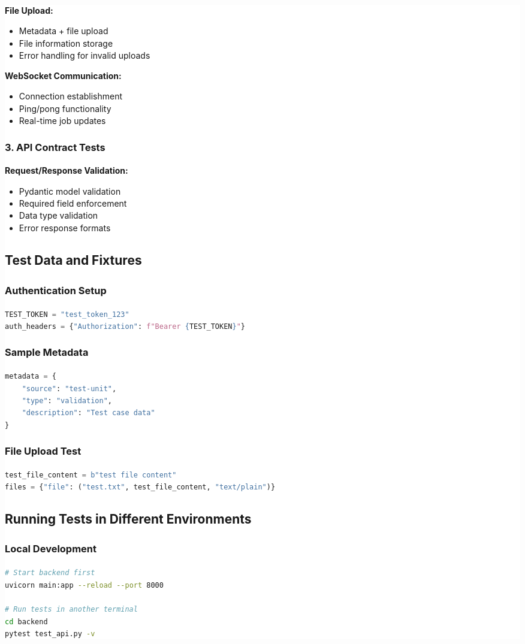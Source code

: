 **File Upload:**
- Metadata + file upload
- File information storage
- Error handling for invalid uploads

**WebSocket Communication:**
- Connection establishment
- Ping/pong functionality
- Real-time job updates

### 3. API Contract Tests

**Request/Response Validation:**
- Pydantic model validation
- Required field enforcement
- Data type validation
- Error response formats

## Test Data and Fixtures

### Authentication Setup
```python
TEST_TOKEN = "test_token_123"
auth_headers = {"Authorization": f"Bearer {TEST_TOKEN}"}
```

### Sample Metadata
```python
metadata = {
    "source": "test-unit",
    "type": "validation",
    "description": "Test case data"
}
```

### File Upload Test
```python
test_file_content = b"test file content"
files = {"file": ("test.txt", test_file_content, "text/plain")}
```

## Running Tests in Different Environments

### Local Development
```bash
# Start backend first
uvicorn main:app --reload --port 8000

# Run tests in another terminal
cd backend
pytest test_api.py -v
```
